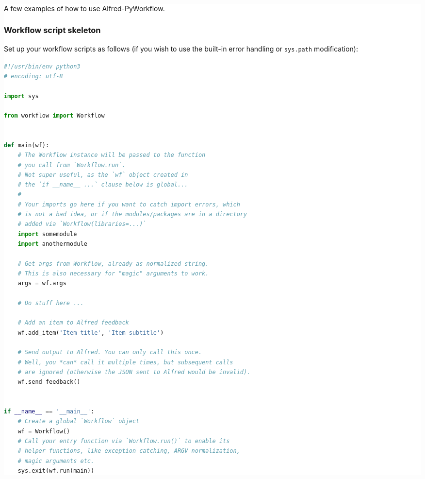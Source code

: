 A few examples of how to use Alfred-PyWorkflow.


<a name="workflow-script-skeleton"></a>
### Workflow script skeleton ###

Set up your workflow scripts as follows (if you wish to use the built-in error handling or `sys.path` modification):

```python
#!/usr/bin/env python3
# encoding: utf-8

import sys

from workflow import Workflow


def main(wf):
    # The Workflow instance will be passed to the function
    # you call from `Workflow.run`.
    # Not super useful, as the `wf` object created in
    # the `if __name__ ...` clause below is global...
    #
    # Your imports go here if you want to catch import errors, which
    # is not a bad idea, or if the modules/packages are in a directory
    # added via `Workflow(libraries=...)`
    import somemodule
    import anothermodule

    # Get args from Workflow, already as normalized string.
    # This is also necessary for "magic" arguments to work.
    args = wf.args

    # Do stuff here ...

    # Add an item to Alfred feedback
    wf.add_item('Item title', 'Item subtitle')

    # Send output to Alfred. You can only call this once.
    # Well, you *can* call it multiple times, but subsequent calls
    # are ignored (otherwise the JSON sent to Alfred would be invalid).
    wf.send_feedback()


if __name__ == '__main__':
    # Create a global `Workflow` object
    wf = Workflow()
    # Call your entry function via `Workflow.run()` to enable its
    # helper functions, like exception catching, ARGV normalization,
    # magic arguments etc.
    sys.exit(wf.run(main))
```
